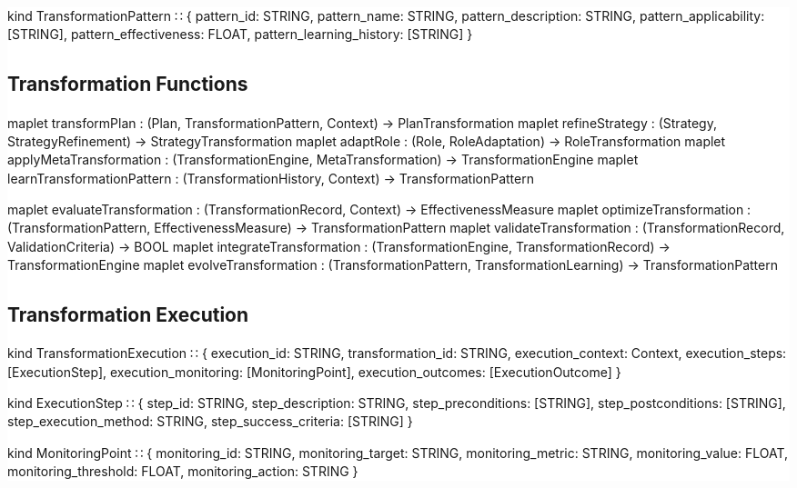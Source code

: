 kind TransformationPattern ∷ {
  pattern_id: STRING,
  pattern_name: STRING,
  pattern_description: STRING,
  pattern_applicability: [STRING],
  pattern_effectiveness: FLOAT,
  pattern_learning_history: [STRING]
}

## Transformation Functions

maplet transformPlan : (Plan, TransformationPattern, Context) → PlanTransformation
maplet refineStrategy : (Strategy, StrategyRefinement) → StrategyTransformation
maplet adaptRole : (Role, RoleAdaptation) → RoleTransformation
maplet applyMetaTransformation : (TransformationEngine, MetaTransformation) → TransformationEngine
maplet learnTransformationPattern : (TransformationHistory, Context) → TransformationPattern

maplet evaluateTransformation : (TransformationRecord, Context) → EffectivenessMeasure
maplet optimizeTransformation : (TransformationPattern, EffectivenessMeasure) → TransformationPattern
maplet validateTransformation : (TransformationRecord, ValidationCriteria) → BOOL
maplet integrateTransformation : (TransformationEngine, TransformationRecord) → TransformationEngine
maplet evolveTransformation : (TransformationPattern, TransformationLearning) → TransformationPattern

## Transformation Execution

kind TransformationExecution ∷ {
  execution_id: STRING,
  transformation_id: STRING,
  execution_context: Context,
  execution_steps: [ExecutionStep],
  execution_monitoring: [MonitoringPoint],
  execution_outcomes: [ExecutionOutcome]
}

kind ExecutionStep ∷ {
  step_id: STRING,
  step_description: STRING,
  step_preconditions: [STRING],
  step_postconditions: [STRING],
  step_execution_method: STRING,
  step_success_criteria: [STRING]
}

kind MonitoringPoint ∷ {
  monitoring_id: STRING,
  monitoring_target: STRING,
  monitoring_metric: STRING,
  monitoring_value: FLOAT,
  monitoring_threshold: FLOAT,
  monitoring_action: STRING
}
